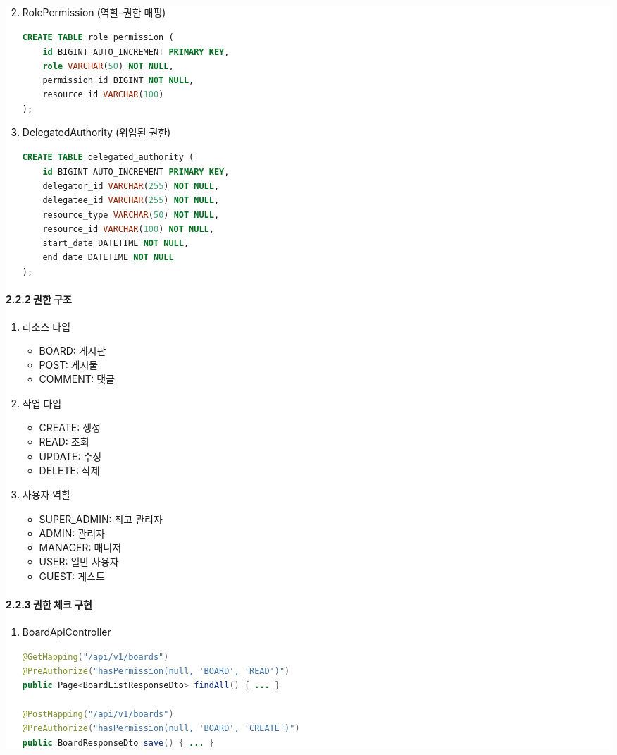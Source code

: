 2. RolePermission (역할-권한 매핑)
   ```sql
   CREATE TABLE role_permission (
       id BIGINT AUTO_INCREMENT PRIMARY KEY,
       role VARCHAR(50) NOT NULL,
       permission_id BIGINT NOT NULL,
       resource_id VARCHAR(100)
   );
   ```

3. DelegatedAuthority (위임된 권한)
   ```sql
   CREATE TABLE delegated_authority (
       id BIGINT AUTO_INCREMENT PRIMARY KEY,
       delegator_id VARCHAR(255) NOT NULL,
       delegatee_id VARCHAR(255) NOT NULL,
       resource_type VARCHAR(50) NOT NULL,
       resource_id VARCHAR(100) NOT NULL,
       start_date DATETIME NOT NULL,
       end_date DATETIME NOT NULL
   );
   ```

#### 2.2.2 권한 구조
1. 리소스 타입
   - BOARD: 게시판
   - POST: 게시물
   - COMMENT: 댓글

2. 작업 타입
   - CREATE: 생성
   - READ: 조회
   - UPDATE: 수정
   - DELETE: 삭제

3. 사용자 역할
   - SUPER_ADMIN: 최고 관리자
   - ADMIN: 관리자
   - MANAGER: 매니저
   - USER: 일반 사용자
   - GUEST: 게스트

#### 2.2.3 권한 체크 구현
1. BoardApiController
   ```java
   @GetMapping("/api/v1/boards")
   @PreAuthorize("hasPermission(null, 'BOARD', 'READ')")
   public Page<BoardListResponseDto> findAll() { ... }

   @PostMapping("/api/v1/boards")
   @PreAuthorize("hasPermission(null, 'BOARD', 'CREATE')")
   public BoardResponseDto save() { ... }
   ```
